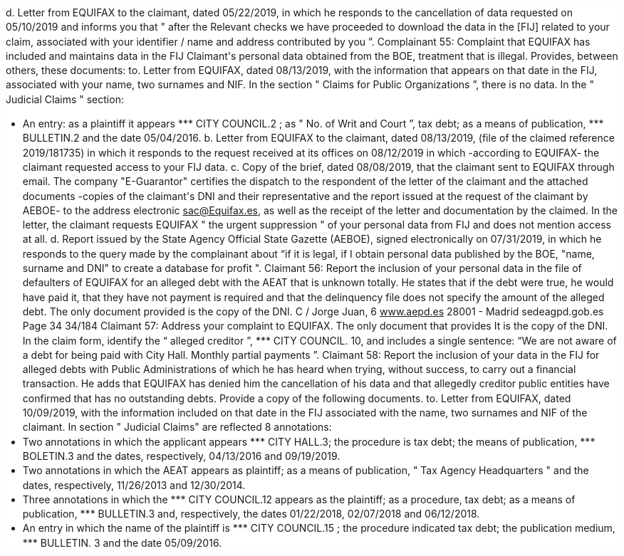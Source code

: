 d. Letter from EQUIFAX to the claimant, dated 05/22/2019, in which he responds to the
cancellation of data requested on 05/10/2019 and informs you that " after the
Relevant checks we have proceeded to download the data in the \[FIJ\]
related to your claim, associated with your identifier / name and address
contributed by you ”.
Complainant 55: Complaint that EQUIFAX has included and maintains data in the FIJ
Claimant's personal data obtained from the BOE, treatment that is illegal. Provides, between
others, these documents:
to. Letter from EQUIFAX, dated 08/13/2019, with the information that appears on that date in
the FIJ, associated with your name, two surnames and NIF. In the section " Claims for
Public Organizations ”, there is no data. In the " Judicial Claims " section:
- An entry: as a plaintiff it appears \*\*\* CITY COUNCIL.2 ; as " No. of
Writ and Court ”, tax debt; as a means of publication, \*\*\* BULLETIN.2 and the
date 05/04/2016.
b. Letter from EQUIFAX to the claimant, dated 08/13/2019, (file of the claimed
reference 2019/181735) in which it responds to the request received at its offices on
08/12/2019 in which -according to EQUIFAX- the claimant requested access to
your FIJ data.
c. Copy of the brief, dated 08/08/2019, that the claimant sent to EQUIFAX through
email. The company "E-Guarantor" certifies the dispatch to the respondent of the letter of the
claimant and the attached documents -copies of the claimant's DNI and their
representative and the report issued at the request of the claimant by AEBOE- to the address
electronic sac@Equifax.es, as well as the receipt of the letter and documentation by the
claimed. In the letter, the claimant requests EQUIFAX " the urgent suppression " of
your personal data from FIJ and does not mention access at all.
d. Report issued by the State Agency Official State Gazette (AEBOE), signed
electronically on 07/31/2019, in which he responds to the query made by the
complainant about “if it is legal, if I obtain personal data published by the
BOE, "name, surname and DNI" to create a database for profit ".
Claimant 56: Report the inclusion of your personal data in the file of
defaulters of EQUIFAX for an alleged debt with the AEAT that is unknown
totally. He states that if the debt were true, he would have paid it, that they have not
payment is required and that the delinquency file does not specify the amount of the
alleged debt. The only document provided is the copy of the DNI.
C / Jorge Juan, 6
www.aepd.es
28001 - Madrid
sedeagpd.gob.es
Page 34
34/184
Claimant 57: Address your complaint to EQUIFAX. The only document that provides
It is the copy of the DNI. In the claim form, identify the “ alleged creditor ”,
\*\*\* CITY COUNCIL. 10, and includes a single sentence: “We are not aware of a debt for being
paid with City Hall. Monthly partial payments ”.
Claimant 58: Report the inclusion of your data in the FIJ for alleged debts
with Public Administrations of which he has heard when trying, without success, to carry out
a financial transaction. He adds that EQUIFAX has denied him the cancellation of his
data and that allegedly creditor public entities have confirmed that
has no outstanding debts. Provide a copy of the following documents.
to. Letter from EQUIFAX, dated 10/09/2019, with the information included on that date in
the FIJ associated with the name, two surnames and NIF of the claimant. In section
" Judicial Claims" are reflected 8 annotations:
- Two annotations in which the applicant appears \*\*\* CITY HALL.3; the
procedure is tax debt; the means of publication, \*\*\* BOLETIN.3 and the
dates, respectively, 04/13/2016 and 09/19/2019.
- Two annotations in which the AEAT appears as plaintiff; as a means of
publication, " Tax Agency Headquarters " and the dates, respectively, 11/26/2013
and 12/30/2014.
- Three annotations in which the \*\*\* CITY COUNCIL.12 appears as the plaintiff;
as a procedure, tax debt; as a means of publication, \*\*\* BULLETIN.3
and, respectively, the dates 01/22/2018, 02/07/2018 and 06/12/2018.
- An entry in which the name of the plaintiff is \*\*\* CITY COUNCIL.15 ;
the procedure indicated tax debt; the publication medium,
\*\*\* BULLETIN. 3 and the date 05/09/2016.